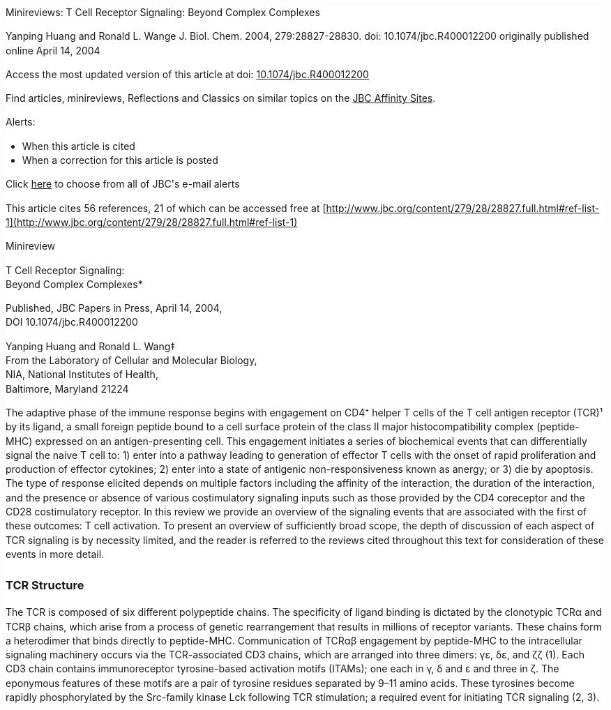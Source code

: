 
Minireviews:
T Cell Receptor Signaling: Beyond
Complex Complexes

Yanping Huang and Ronald L. Wange
J. Biol. Chem. 2004, 279:28827-28830.
doi: 10.1074/jbc.R400012200 originally published online April 14, 2004

Access the most updated version of this article at doi: [10.1074/jbc.R400012200](http://dx.doi.org/10.1074/jbc.R400012200)

Find articles, minireviews, Reflections and Classics on similar topics on the [JBC Affinity Sites](https://www.jbc.org/site/affinity-sites).

Alerts:
- When this article is cited
- When a correction for this article is posted

Click [here](https://www.jbc.org/site/alerts) to choose from all of JBC's e-mail alerts

This article cites 56 references, 21 of which can be accessed free at [http://www.jbc.org/content/279/28/28827.full.html#ref-list-1](http://www.jbc.org/content/279/28/28827.full.html#ref-list-1)

Minireview

T Cell Receptor Signaling:  
Beyond Complex Complexes*

Published, JBC Papers in Press, April 14, 2004,  
DOI 10.1074/jbc.R400012200  

Yanping Huang and Ronald L. Wang‡  
From the Laboratory of Cellular and Molecular Biology,  
NIA, National Institutes of Health,  
Baltimore, Maryland 21224  

The adaptive phase of the immune response begins with engagement on CD4⁺ helper T cells of the T cell antigen receptor (TCR)¹ by its ligand, a small foreign peptide bound to a cell surface protein of the class II major histocompatibility complex (peptide-MHC) expressed on an antigen-presenting cell. This engagement initiates a series of biochemical events that can differentially signal the naive T cell to: 1) enter into a pathway leading to generation of effector T cells with the onset of rapid proliferation and production of effector cytokines; 2) enter into a state of antigenic non-responsiveness known as anergy; or 3) die by apoptosis. The type of response elicited depends on multiple factors including the affinity of the interaction, the duration of the interaction, and the presence or absence of various costimulatory signaling inputs such as those provided by the CD4 coreceptor and the CD28 costimulatory receptor. In this review we provide an overview of the signaling events that are associated with the first of these outcomes: T cell activation. To present an overview of sufficiently broad scope, the depth of discussion of each aspect of TCR signaling is by necessity limited, and the reader is referred to the reviews cited throughout this text for consideration of these events in more detail.

### TCR Structure

The TCR is composed of six different polypeptide chains. The specificity of ligand binding is dictated by the clonotypic TCRα and TCRβ chains, which arise from a process of genetic rearrangement that results in millions of receptor variants. These chains form a heterodimer that binds directly to peptide-MHC. Communication of TCRαβ engagement by peptide-MHC to the intracellular signaling machinery occurs via the TCR-associated CD3 chains, which are arranged into three dimers: γε, δε, and ζζ (1). Each CD3 chain contains immunoreceptor tyrosine-based activation motifs (ITAMs); one each in γ, δ and ε and three in ζ. The eponymous features of these motifs are a pair of tyrosine residues separated by 9–11 amino acids. These tyrosines become rapidly phosphorylated by the Src-family kinase Lck following TCR stimulation; a required event for initiating TCR signaling (2, 3).
